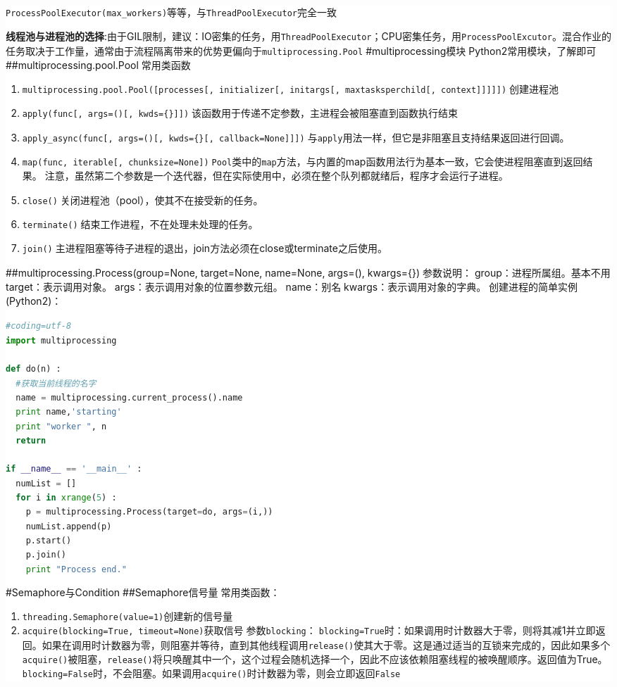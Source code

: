 `ProcessPoolExecutor(max_workers)`等等，与`ThreadPoolExecutor`完全一致

**线程池与进程池的选择**:由于GIL限制，建议：IO密集的任务，用`ThreadPoolExecutor`；CPU密集任务，用`ProcessPoolExcutor`。混合作业的任务取决于工作量，通常由于流程隔离带来的优势更偏向于`multiprocessing.Pool`
#multiprocessing模块
Python2常用模块，了解即可
##multiprocessing.pool.Pool
常用类函数
1. `multiprocessing.pool.Pool([processes[, initializer[, initargs[, maxtasksperchild[, context]]]]])`
创建进程池

2. `apply(func[, args=()[, kwds={}]])`
该函数用于传递不定参数，主进程会被阻塞直到函数执行结束

3. `apply_async(func[, args=()[, kwds={}[, callback=None]]])`
与`apply`用法一样，但它是非阻塞且支持结果返回进行回调。

4. `map(func, iterable[, chunksize=None])`
`Pool`类中的`map`方法，与内置的map函数用法行为基本一致，它会使进程阻塞直到返回结果。 
注意，虽然第二个参数是一个迭代器，但在实际使用中，必须在整个队列都就绪后，程序才会运行子进程。

5. `close()`
关闭进程池（pool），使其不在接受新的任务。

6. `terminate()`
结束工作进程，不在处理未处理的任务。

7. `join()`
主进程阻塞等待子进程的退出，join方法必须在close或terminate之后使用。

##multiprocessing.Process(group=None, target=None, name=None, args=(), kwargs={})
参数说明： 
group：进程所属组。基本不用 
target：表示调用对象。 
args：表示调用对象的位置参数元组。 
name：别名 
kwargs：表示调用对象的字典。
创建进程的简单实例(Python2)：
```python
#coding=utf-8
import multiprocessing

def do(n) :
  #获取当前线程的名字
  name = multiprocessing.current_process().name
  print name,'starting'
  print "worker ", n
  return 

if __name__ == '__main__' :
  numList = []
  for i in xrange(5) :
    p = multiprocessing.Process(target=do, args=(i,))
    numList.append(p)
    p.start()
    p.join()
    print "Process end."
```
#Semaphore与Condition
##Semaphore信号量
常用类函数：
1. `threading.Semaphore(value=1)`创建新的信号量
2. `acquire(blocking=True, timeout=None)`获取信号
参数`blocking`：
`blocking=True`时：如果调用时计数器大于零，则将其减1并立即返回。如果在调用时计数器为零，则阻塞并等待，直到其他线程调用`release()`使其大于零。这是通过适当的互锁来完成的，因此如果多个`acquire()`被阻塞，`release()`将只唤醒其中一个，这个过程会随机选择一个，因此不应该依赖阻塞线程的被唤醒顺序。返回值为True。
`blocking=False`时，不会阻塞。如果调用`acquire()`时计数器为零，则会立即返回`False`